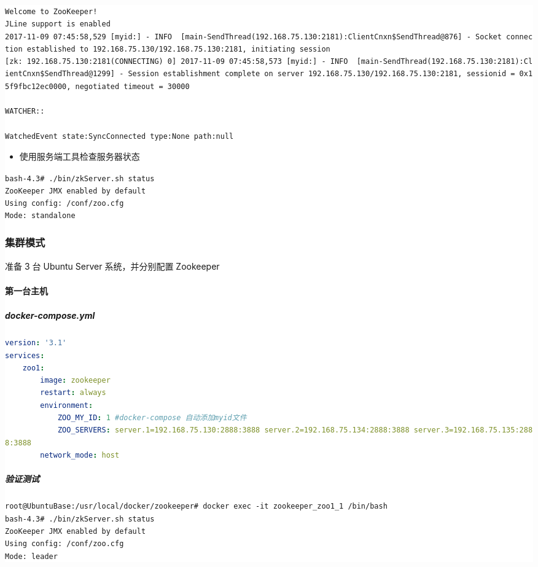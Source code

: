 ```text
Welcome to ZooKeeper!
JLine support is enabled
2017-11-09 07:45:58,529 [myid:] - INFO  [main-SendThread(192.168.75.130:2181):ClientCnxn$SendThread@876] - Socket connection established to 192.168.75.130/192.168.75.130:2181, initiating session
[zk: 192.168.75.130:2181(CONNECTING) 0] 2017-11-09 07:45:58,573 [myid:] - INFO  [main-SendThread(192.168.75.130:2181):ClientCnxn$SendThread@1299] - Session establishment complete on server 192.168.75.130/192.168.75.130:2181, sessionid = 0x15f9fbc12ec0000, negotiated timeout = 30000

WATCHER::

WatchedEvent state:SyncConnected type:None path:null
```

- 使用服务端工具检查服务器状态

```text
bash-4.3# ./bin/zkServer.sh status
ZooKeeper JMX enabled by default
Using config: /conf/zoo.cfg
Mode: standalone

```



### 集群模式

准备 3 台 Ubuntu Server 系统，并分别配置 Zookeeper



#### 第一台主机

##### docker-compose.yml

```yaml
version: '3.1'
services:
    zoo1:
        image: zookeeper
        restart: always
        environment:
            ZOO_MY_ID: 1 #docker-compose 自动添加myid文件
            ZOO_SERVERS: server.1=192.168.75.130:2888:3888 server.2=192.168.75.134:2888:3888 server.3=192.168.75.135:2888:3888
        network_mode: host
```

##### 验证测试

```text
root@UbuntuBase:/usr/local/docker/zookeeper# docker exec -it zookeeper_zoo1_1 /bin/bash
bash-4.3# ./bin/zkServer.sh status
ZooKeeper JMX enabled by default
Using config: /conf/zoo.cfg
Mode: leader
```
